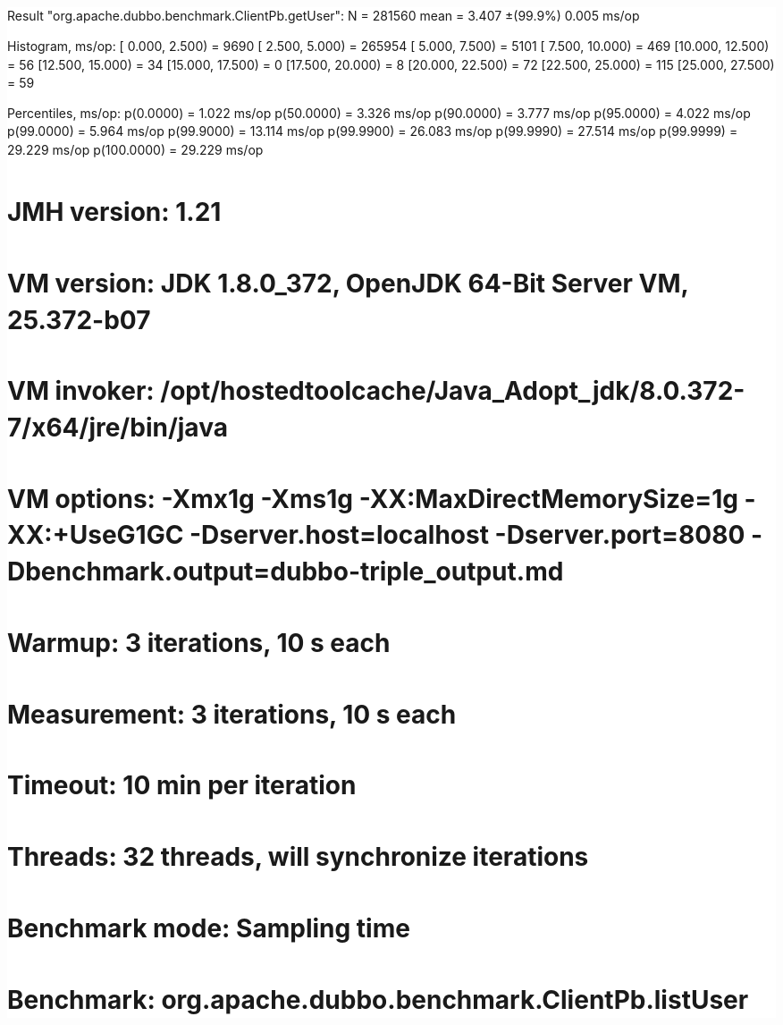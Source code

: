 

Result "org.apache.dubbo.benchmark.ClientPb.getUser":
  N = 281560
  mean =      3.407 ±(99.9%) 0.005 ms/op

  Histogram, ms/op:
    [ 0.000,  2.500) = 9690 
    [ 2.500,  5.000) = 265954 
    [ 5.000,  7.500) = 5101 
    [ 7.500, 10.000) = 469 
    [10.000, 12.500) = 56 
    [12.500, 15.000) = 34 
    [15.000, 17.500) = 0 
    [17.500, 20.000) = 8 
    [20.000, 22.500) = 72 
    [22.500, 25.000) = 115 
    [25.000, 27.500) = 59 

  Percentiles, ms/op:
      p(0.0000) =      1.022 ms/op
     p(50.0000) =      3.326 ms/op
     p(90.0000) =      3.777 ms/op
     p(95.0000) =      4.022 ms/op
     p(99.0000) =      5.964 ms/op
     p(99.9000) =     13.114 ms/op
     p(99.9900) =     26.083 ms/op
     p(99.9990) =     27.514 ms/op
     p(99.9999) =     29.229 ms/op
    p(100.0000) =     29.229 ms/op


# JMH version: 1.21
# VM version: JDK 1.8.0_372, OpenJDK 64-Bit Server VM, 25.372-b07
# VM invoker: /opt/hostedtoolcache/Java_Adopt_jdk/8.0.372-7/x64/jre/bin/java
# VM options: -Xmx1g -Xms1g -XX:MaxDirectMemorySize=1g -XX:+UseG1GC -Dserver.host=localhost -Dserver.port=8080 -Dbenchmark.output=dubbo-triple_output.md
# Warmup: 3 iterations, 10 s each
# Measurement: 3 iterations, 10 s each
# Timeout: 10 min per iteration
# Threads: 32 threads, will synchronize iterations
# Benchmark mode: Sampling time
# Benchmark: org.apache.dubbo.benchmark.ClientPb.listUser
